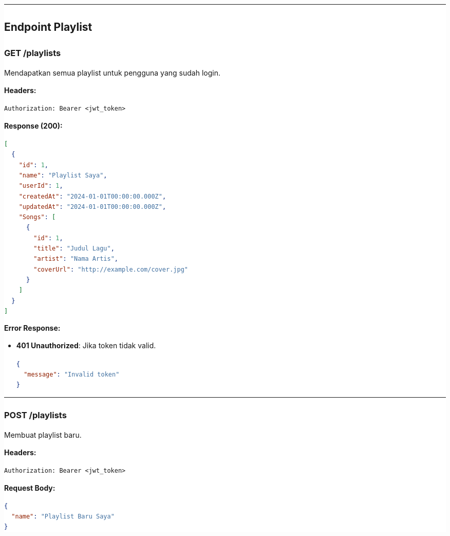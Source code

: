 
---

## Endpoint Playlist

### GET /playlists
Mendapatkan semua playlist untuk pengguna yang sudah login.

**Headers:**
```
Authorization: Bearer <jwt_token>
```

**Response (200):**
```json
[
  {
    "id": 1,
    "name": "Playlist Saya",
    "userId": 1,
    "createdAt": "2024-01-01T00:00:00.000Z",
    "updatedAt": "2024-01-01T00:00:00.000Z",
    "Songs": [
      {
        "id": 1,
        "title": "Judul Lagu",
        "artist": "Nama Artis",
        "coverUrl": "http://example.com/cover.jpg"
      }
    ]
  }
]
```
**Error Response:**
- **401 Unauthorized**: Jika token tidak valid.
  ```json
  {
    "message": "Invalid token"
  }
  ```

---

### POST /playlists
Membuat playlist baru.

**Headers:**
```
Authorization: Bearer <jwt_token>
```

**Request Body:**
```json
{
  "name": "Playlist Baru Saya"
}
```

